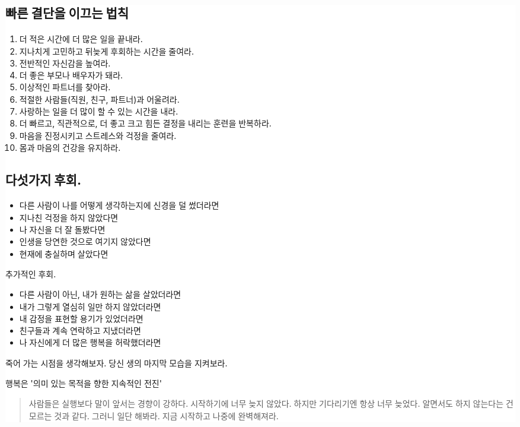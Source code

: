 ## 빠른 결단을 이끄는 법칙

1. 더 적은 시간에 더 많은 일을 끝내라.
2. 지나치게 고민하고 뒤늦게 후회하는 시간을 줄여라.
3. 전반적인 자신감을 높여라.
4. 더 좋은 부모나 배우자가 돼라.
5. 이상적인 파트너를 찾아라.
6. 적절한 사람들(직원, 친구, 파트너)과 어울려라.
7. 사랑하는 일을 더 많이 할 수 있는 시간을 내라.
8. 더 빠르고, 직관적으로, 더 좋고 크고 힘든 결정을 내리는 훈련을 반복하라.
9. 마음을 진정시키고 스트레스와 걱정을 줄여라.
10. 몸과 마음의 건강을 유지하라. 

## 다섯가지 후회.

- 다른 사람이 나를 어떻게 생각하는지에 신경을 덜 썼더라면
- 지나친 걱정을 하지 않았다면
- 나 자신을 더 잘 돌봤다면
- 인생을 당연한 것으로 여기지 않았다면
- 현재에 충실하며 살았다면

추가적인 후회.

- 다른 사람이 아닌, 내가 원하는 삶을 살았더라면
- 내가 그렇게 열심히 일만 하지 않았더라면
- 내 감정을 표현할 용기가 있었더라면
- 친구들과 계속 연락하고 지냈더라면
- 나 자신에게 더 많은 행복을 허락했더라면

죽어 가는 시점을 생각해보자. 당신 생의 마지막 모습을 지켜보라. 

행복은 '의미 있는 목적을 향한 지속적인 전진'

> 사람들은 실행보다 말이 앞서는 경향이 강하다. 시작하기에 너무 늦지 않았다. 하지만 기다리기엔 항상 너무 늦었다. 알면서도 하지 않는다는 건 모르는 것과 같다. 그러니 일단 해봐라. 지금 시작하고 나중에 완벽해져라.